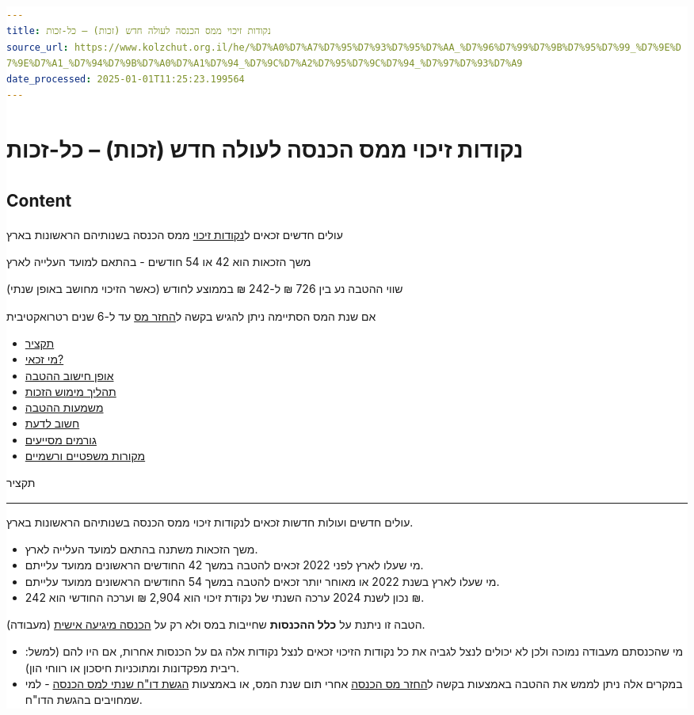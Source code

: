 ```yaml
---
title: נקודות זיכוי ממס הכנסה לעולה חדש (זכות) – כל-זכות
source_url: https://www.kolzchut.org.il/he/%D7%A0%D7%A7%D7%95%D7%93%D7%95%D7%AA_%D7%96%D7%99%D7%9B%D7%95%D7%99_%D7%9E%D7%9E%D7%A1_%D7%94%D7%9B%D7%A0%D7%A1%D7%94_%D7%9C%D7%A2%D7%95%D7%9C%D7%94_%D7%97%D7%93%D7%A9
date_processed: 2025-01-01T11:25:23.199564
---
```

# נקודות זיכוי ממס הכנסה לעולה חדש (זכות) – כל-זכות

## Content
עולים חדשים זכאים ל[נקודות זיכוי](/he/%D7%A0%D7%A7%D7%95%D7%93%D7%AA_%D7%96%D7%99%D7%9B%D7%95%D7%99 "נקודת זיכוי") ממס הכנסה בשנותיהם הראשונות בארץ

משך הזכאות הוא 42 או 54 חודשים - בהתאם למועד העלייה לארץ

שווי ההטבה נע בין 726 ₪ ל-242 ₪ בממוצע לחודש (כאשר הזיכוי מחושב באופן שנתי)

אם שנת המס הסתיימה ניתן להגיש בקשה ל[החזר מס](/he/%D7%94%D7%97%D7%96%D7%A8_%D7%9E%D7%A1_%D7%94%D7%9B%D7%A0%D7%A1%D7%94 "החזר מס הכנסה") עד ל-6 שנים רטרואקטיבית

*   [תקציר](#.D7.AA.D7.A7.D7.A6.D7.99.D7.A8)
*   [מי זכאי?](#.D7.9E.D7.99_.D7.96.D7.9B.D7.90.D7.99.3F)
*   [אופן חישוב ההטבה](#.D7.90.D7.95.D7.A4.D7.9F_.D7.97.D7.99.D7.A9.D7.95.D7.91_.D7.94.D7.94.D7.98.D7.91.D7.94)
*   [תהליך מימוש הזכות](#.D7.AA.D7.94.D7.9C.D7.99.D7.9A_.D7.9E.D7.99.D7.9E.D7.95.D7.A9_.D7.94.D7.96.D7.9B.D7.95.D7.AA)
*   [משמעות ההטבה](#.D7.9E.D7.A9.D7.9E.D7.A2.D7.95.D7.AA_.D7.94.D7.94.D7.98.D7.91.D7.94)
*   [חשוב לדעת](#.D7.97.D7.A9.D7.95.D7.91_.D7.9C.D7.93.D7.A2.D7.AA)
*   [גורמים מסייעים](#.D7.92.D7.95.D7.A8.D7.9E.D7.99.D7.9D_.D7.9E.D7.A1.D7.99.D7.99.D7.A2.D7.99.D7.9D)
*   [מקורות משפטיים ורשמיים](#.D7.9E.D7.A7.D7.95.D7.A8.D7.95.D7.AA_.D7.9E.D7.A9.D7.A4.D7.98.D7.99.D7.99.D7.9D_.D7.95.D7.A8.D7.A9.D7.9E.D7.99.D7.99.D7.9D)

תקציר
- ----

עולים חדשים ועולות חדשות זכאים לנקודות זיכוי ממס הכנסה בשנותיהם הראשונות בארץ.

*   משך הזכאות משתנה בהתאם למועד העלייה לארץ.
*   מי שעלו לארץ לפני 2022 זכאים להטבה במשך 42 החודשים הראשונים ממועד עלייתם.
*   מי שעלו לארץ בשנת 2022 או מאוחר יותר זכאים להטבה במשך 54 החודשים הראשונים ממועד עלייתם.
*   נכון לשנת 2024 ערכה השנתי של נקודת זיכוי הוא 2,904 ₪ וערכה החודשי הוא 242 ₪.

הטבה זו ניתנת על **כלל ההכנסות** שחייבות במס ולא רק על [הכנסה מיגיעה אישית](/he/%D7%94%D7%9B%D7%A0%D7%A1%D7%94_%D7%9E%D7%99%D7%92%D7%99%D7%A2%D7%94_%D7%90%D7%99%D7%A9%D7%99%D7%AA "הכנסה מיגיעה אישית") (מעבודה).

*   מי שהכנסתם מעבודה נמוכה ולכן לא יכולים לנצל לגביה את כל נקודות הזיכוי זכאים לנצל נקודות אלה גם על הכנסות אחרות, אם היו להם (למשל: ריבית מפקדונות ומתוכניות חיסכון או רווחי הון).
*   במקרים אלה ניתן לממש את ההטבה באמצעות בקשה ל[החזר מס הכנסה](/he/%D7%94%D7%97%D7%96%D7%A8_%D7%9E%D7%A1_%D7%94%D7%9B%D7%A0%D7%A1%D7%94 "החזר מס הכנסה") אחרי תום שנת המס, או באמצעות [הגשת דו"ח שנתי למס הכנסה](/he/%D7%94%D7%92%D7%A9%D7%AA_%D7%93%D7%95%22%D7%97_%D7%A9%D7%A0%D7%AA%D7%99_%D7%9C%D7%9E%D7%A1_%D7%94%D7%9B%D7%A0%D7%A1%D7%94 "הגשת דו\"ח שנתי למס הכנסה") - למי שמחויבים בהגשת הדו"ח.
